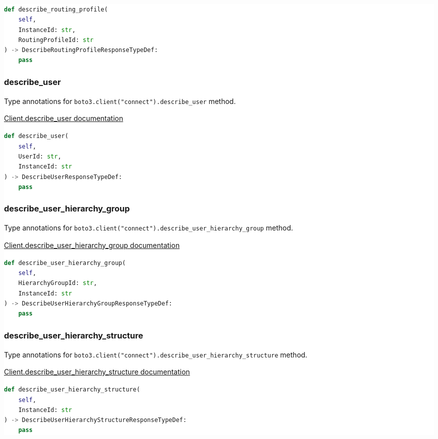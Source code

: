 ```python
def describe_routing_profile(
    self,
    InstanceId: str,
    RoutingProfileId: str
) -> DescribeRoutingProfileResponseTypeDef:
    pass
```

### describe_user

Type annotations for `boto3.client("connect").describe_user` method.

[Client.describe_user documentation](https://boto3.amazonaws.com/v1/documentation/api/latest/reference/services/connect.html#Connect.Client.describe_user)

```python
def describe_user(
    self,
    UserId: str,
    InstanceId: str
) -> DescribeUserResponseTypeDef:
    pass
```

### describe_user_hierarchy_group

Type annotations for `boto3.client("connect").describe_user_hierarchy_group` method.

[Client.describe_user_hierarchy_group documentation](https://boto3.amazonaws.com/v1/documentation/api/latest/reference/services/connect.html#Connect.Client.describe_user_hierarchy_group)

```python
def describe_user_hierarchy_group(
    self,
    HierarchyGroupId: str,
    InstanceId: str
) -> DescribeUserHierarchyGroupResponseTypeDef:
    pass
```

### describe_user_hierarchy_structure

Type annotations for `boto3.client("connect").describe_user_hierarchy_structure` method.

[Client.describe_user_hierarchy_structure documentation](https://boto3.amazonaws.com/v1/documentation/api/latest/reference/services/connect.html#Connect.Client.describe_user_hierarchy_structure)

```python
def describe_user_hierarchy_structure(
    self,
    InstanceId: str
) -> DescribeUserHierarchyStructureResponseTypeDef:
    pass
```

